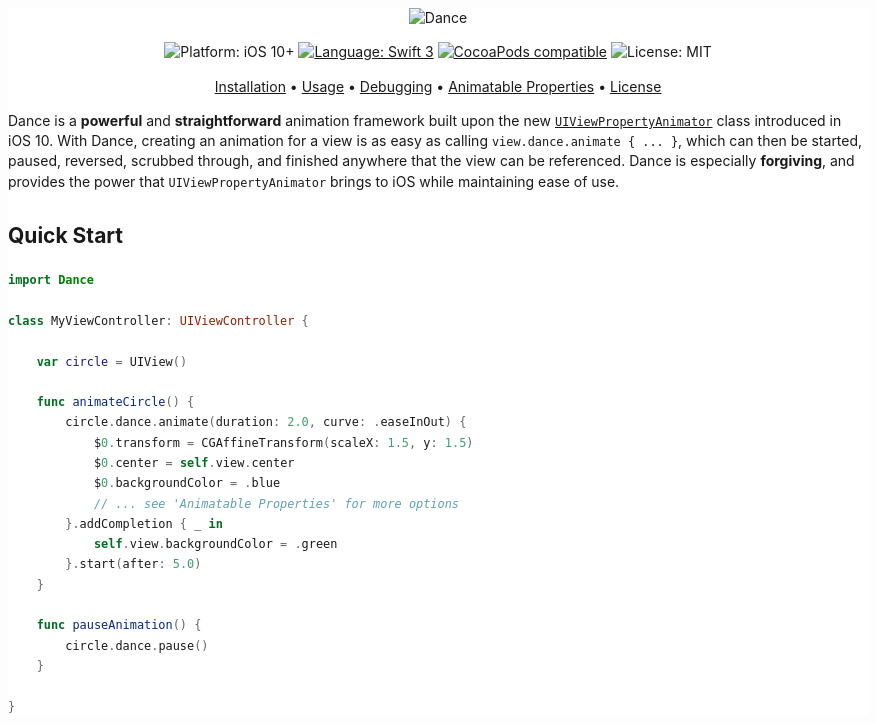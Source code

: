 <p align="center">
    <img src="https://cloud.githubusercontent.com/assets/7799382/22904979/523aa5d2-f1f3-11e6-87f4-7937e0c8fa21.png" alt="Dance" />
</p>

<p align="center">
    <img src="https://cloud.githubusercontent.com/assets/7799382/22878899/6cac52f2-f190-11e6-8891-8941e998275d.png" alt="Platform: iOS 10+" />
    <a href="https://developer.apple.com/swift" target="_blank"><img src="https://cloud.githubusercontent.com/assets/7799382/22878900/6cac5612-f190-11e6-868a-09b9510e1d5b.png" alt="Language: Swift 3" /></a>
    <a href="https://cocoapods.org/pods/Dance" target="_blank"><img src="https://cloud.githubusercontent.com/assets/7799382/23048677/4dfdc7da-f46c-11e6-8468-958ae337c6ab.png" alt="CocoaPods compatible" /></a>
    <img src="https://cloud.githubusercontent.com/assets/7799382/22878898/6caa4ade-f190-11e6-892c-0d98c67b2bd1.png" alt="License: MIT" />
</p>

<p align="center">
    <a href="#installation">Installation</a>
  • <a href="#usage">Usage</a>
  • <a href="#debugging">Debugging</a>
  • <a href="#animatable-properties">Animatable Properties</a>
  • <a href="#license">License</a>
</p>

Dance is a **powerful** and **straightforward** animation framework built upon the new <a href="https://developer.apple.com/reference/uikit/uiviewpropertyanimator" target="_blank">`UIViewPropertyAnimator`</a> class introduced in iOS 10. With Dance, creating an animation for a view is as easy as calling `view.dance.animate { ... }`, which can then be started, paused, reversed, scrubbed through, and finished anywhere that the view can be referenced. Dance is especially **forgiving**, and provides the power that `UIViewPropertyAnimator` brings to iOS while maintaining ease of use.

## Quick Start
```swift
import Dance

class MyViewController: UIViewController {

    var circle = UIView()

    func animateCircle() {
        circle.dance.animate(duration: 2.0, curve: .easeInOut) {
            $0.transform = CGAffineTransform(scaleX: 1.5, y: 1.5)
            $0.center = self.view.center
            $0.backgroundColor = .blue
            // ... see 'Animatable Properties' for more options
        }.addCompletion { _ in
            self.view.backgroundColor = .green
        }.start(after: 5.0)
    }
    
    func pauseAnimation() {
        circle.dance.pause()
    }
    
}
```
